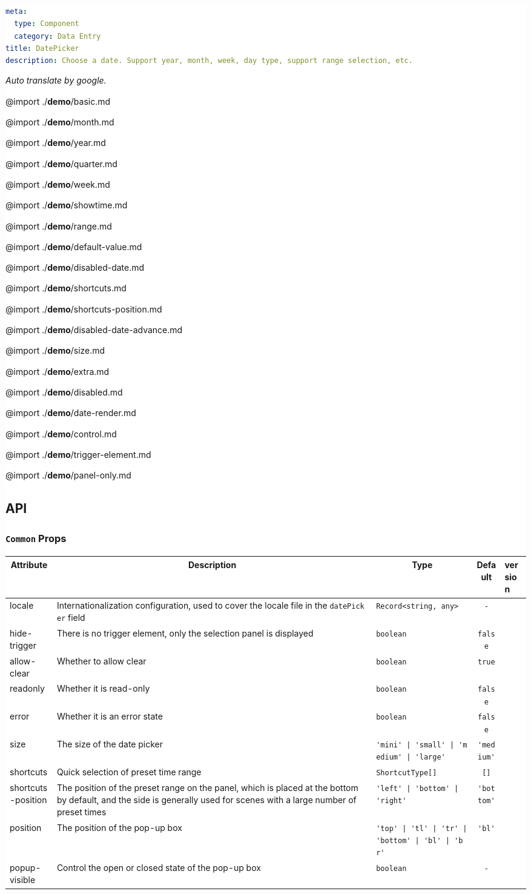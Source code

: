 ```yaml
meta:
  type: Component
  category: Data Entry
title: DatePicker
description: Choose a date. Support year, month, week, day type, support range selection, etc.
```

*Auto translate by google.*


@import ./__demo__/basic.md

@import ./__demo__/month.md

@import ./__demo__/year.md

@import ./__demo__/quarter.md

@import ./__demo__/week.md

@import ./__demo__/showtime.md

@import ./__demo__/range.md

@import ./__demo__/default-value.md

@import ./__demo__/disabled-date.md

@import ./__demo__/shortcuts.md

@import ./__demo__/shortcuts-position.md

@import ./__demo__/disabled-date-advance.md

@import ./__demo__/size.md

@import ./__demo__/extra.md

@import ./__demo__/disabled.md

@import ./__demo__/date-render.md

@import ./__demo__/control.md

@import ./__demo__/trigger-element.md

@import ./__demo__/panel-only.md

## API


### `Common` Props

|Attribute|Description|Type|Default|version|
|---|---|---|:---:|:---|
|locale|Internationalization configuration, used to cover the locale file in the `datePicker` field|`Record<string, any>`|`-`||
|hide-trigger|There is no trigger element, only the selection panel is displayed|`boolean`|`false`||
|allow-clear|Whether to allow clear|`boolean`|`true`||
|readonly|Whether it is read-only|`boolean`|`false`||
|error|Whether it is an error state|`boolean`|`false`||
|size|The size of the date picker|`'mini' \| 'small' \| 'medium' \| 'large'`|`'medium'`||
|shortcuts|Quick selection of preset time range|`ShortcutType[]`|`[]`||
|shortcuts-position|The position of the preset range on the panel, which is placed at the bottom by default, and the side is generally used for scenes with a large number of preset times|`'left' \| 'bottom' \| 'right'`|`'bottom'`||
|position|The position of the pop-up box|`'top' \| 'tl' \| 'tr' \| 'bottom' \| 'bl' \| 'br'`|`'bl'`||
|popup-visible|Control the open or closed state of the pop-up box|`boolean`|`-`||